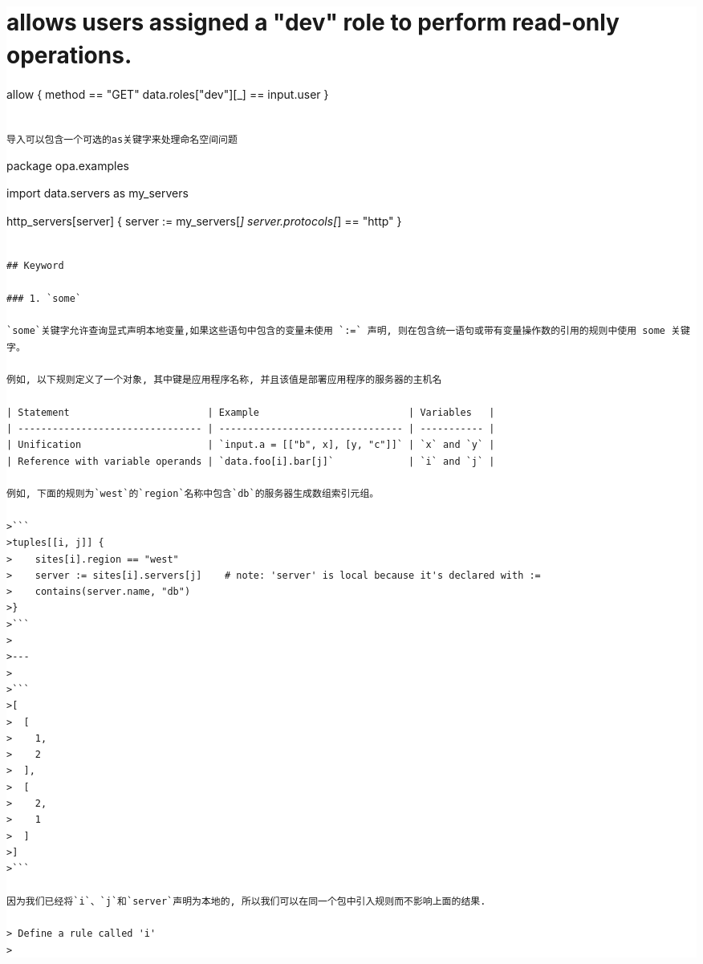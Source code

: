 # allows users assigned a "dev" role to perform read-only operations.
allow {
    method == "GET"
    data.roles["dev"][_] == input.user
}
```

导入可以包含一个可选的as关键字来处理命名空间问题

```
package opa.examples

import data.servers as my_servers

http_servers[server] {
    server := my_servers[_]
    server.protocols[_] == "http"
}
```

## Keyword

### 1. `some`

`some`关键字允许查询显式声明本地变量,如果这些语句中包含的变量未使用 `:=` 声明, 则在包含统一语句或带有变量操作数的引用的规则中使用 some 关键字。

例如, 以下规则定义了一个对象, 其中键是应用程序名称, 并且该值是部署应用程序的服务器的主机名

| Statement                        | Example                          | Variables   |
| -------------------------------- | -------------------------------- | ----------- |
| Unification                      | `input.a = [["b", x], [y, "c"]]` | `x` and `y` |
| Reference with variable operands | `data.foo[i].bar[j]`             | `i` and `j` |

例如, 下面的规则为`west`的`region`名称中包含`db`的服务器生成数组索引元组。

>```
>tuples[[i, j]] {
>    sites[i].region == "west"
>    server := sites[i].servers[j]    # note: 'server' is local because it's declared with :=
>    contains(server.name, "db")
>}
>```
>
>---
>
>```
>[
>  [
>    1,
>    2
>  ],
>  [
>    2,
>    1
>  ]
>]
>```

因为我们已经将`i`、`j`和`server`声明为本地的, 所以我们可以在同一个包中引入规则而不影响上面的结果.

> Define a rule called 'i'
>
```